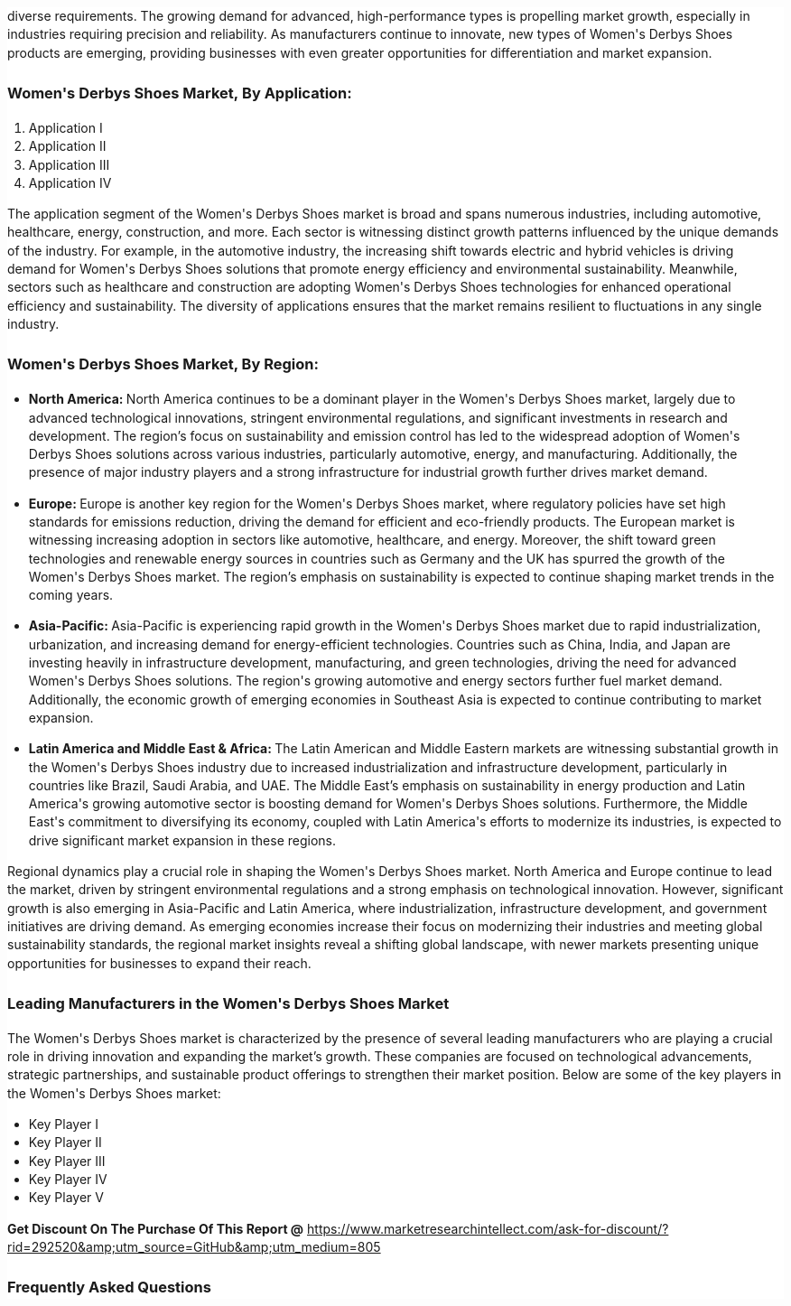 diverse requirements. The growing demand for advanced, high-performance types is propelling market growth, especially in industries requiring precision and reliability. As manufacturers continue to innovate, new types of Women's Derbys Shoes products are emerging, providing businesses with even greater opportunities for differentiation and market expansion.</p><h3>Women's Derbys Shoes Market,&nbsp;By Application:</h3><ol><li>Application I<li> Application II<li> Application III<li> Application IV</li></ol><p>The application segment of the Women's Derbys Shoes market is broad and spans numerous industries, including automotive, healthcare, energy, construction, and more. Each sector is witnessing distinct growth patterns influenced by the unique demands of the industry. For example, in the automotive industry, the increasing shift towards electric and hybrid vehicles is driving demand for Women's Derbys Shoes solutions that promote energy efficiency and environmental sustainability. Meanwhile, sectors such as healthcare and construction are adopting Women's Derbys Shoes technologies for enhanced operational efficiency and sustainability. The diversity of applications ensures that the market remains resilient to fluctuations in any single industry.</p><h3>Women's Derbys Shoes Market, By Region:</h3><ul><li><p><strong>North America:&nbsp;</strong>North America continues to be a dominant player in the Women's Derbys Shoes market, largely due to advanced technological innovations, stringent environmental regulations, and significant investments in research and development. The region&rsquo;s focus on sustainability and emission control has led to the widespread adoption of Women's Derbys Shoes solutions across various industries, particularly automotive, energy, and manufacturing. Additionally, the presence of major industry players and a strong infrastructure for industrial growth further drives market demand.</p></li><li><p><strong><strong>Europe:&nbsp;</strong></strong>Europe is another key region for the Women's Derbys Shoes market, where regulatory policies have set high standards for emissions reduction, driving the demand for efficient and eco-friendly products. The European market is witnessing increasing adoption in sectors like automotive, healthcare, and energy. Moreover, the shift toward green technologies and renewable energy sources in countries such as Germany and the UK has spurred the growth of the Women's Derbys Shoes market. The region&rsquo;s emphasis on sustainability is expected to continue shaping market trends in the coming years.</p></li><li><p><strong><strong>Asia-Pacific:&nbsp;</strong></strong>Asia-Pacific is experiencing rapid growth in the Women's Derbys Shoes market due to rapid industrialization, urbanization, and increasing demand for energy-efficient technologies. Countries such as China, India, and Japan are investing heavily in infrastructure development, manufacturing, and green technologies, driving the need for advanced Women's Derbys Shoes solutions. The region's growing automotive and energy sectors further fuel market demand. Additionally, the economic growth of emerging economies in Southeast Asia is expected to continue contributing to market expansion.</p></li><li><p><strong><strong>Latin America and Middle East &amp; Africa:&nbsp;</strong></strong>The Latin American and Middle Eastern markets are witnessing substantial growth in the Women's Derbys Shoes industry due to increased industrialization and infrastructure development, particularly in countries like Brazil, Saudi Arabia, and UAE. The Middle East&rsquo;s emphasis on sustainability in energy production and Latin America's growing automotive sector is boosting demand for Women's Derbys Shoes solutions. Furthermore, the Middle East's commitment to diversifying its economy, coupled with Latin America's efforts to modernize its industries, is expected to drive significant market expansion in these regions.</p></li></ul><p>Regional dynamics play a crucial role in shaping the Women's Derbys Shoes market. North America and Europe continue to lead the market, driven by stringent environmental regulations and a strong emphasis on technological innovation. However, significant growth is also emerging in Asia-Pacific and Latin America, where industrialization, infrastructure development, and government initiatives are driving demand. As emerging economies increase their focus on modernizing their industries and meeting global sustainability standards, the regional market insights reveal a shifting global landscape, with newer markets presenting unique opportunities for businesses to expand their reach.</p><h3><strong>Leading Manufacturers in the Women's Derbys Shoes Market</strong></h3><p>The Women's Derbys Shoes market is characterized by the presence of several leading manufacturers who are playing a crucial role in driving innovation and expanding the market&rsquo;s growth. These companies are focused on technological advancements, strategic partnerships, and sustainable product offerings to strengthen their market position. Below are some of the key players in the Women's Derbys Shoes market:</p></div><div class="article-main__content" data-test-id="publishing-text-block"><ul><li><span class="">Key Player I<li> Key Player II<li> Key Player III<li> Key Player IV<li> Key Player V</span></li></ul></div><div class="article-main__content" data-test-id="publishing-text-block"><p><span class="font-[700]"><strong>Get Discount On The Purchase Of This Report @</strong> <a href="https://www.marketresearchintellect.com/ask-for-discount/?rid=292520&amp;utm_source=GitHub&amp;utm_medium=805" data-fr-linked="true">https://www.marketresearchintellect.com/ask-for-discount/?rid=292520&amp;utm_source=GitHub&amp;utm_medium=805</a></span></p></div><div class="article-main__content" data-test-id="publishing-text-block"><h3><strong>Frequently Asked Questions